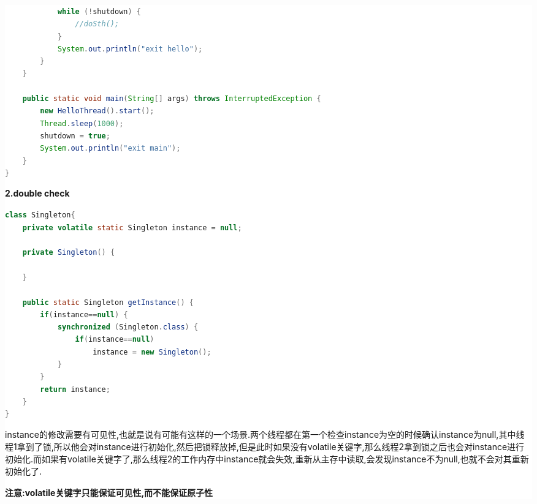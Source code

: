 ```java
            while (!shutdown) {
                //doSth();
            }
            System.out.println("exit hello");
        }
    }

    public static void main(String[] args) throws InterruptedException {
        new HelloThread().start();
        Thread.sleep(1000);
        shutdown = true;
        System.out.println("exit main");
    }
}
```

**2.double check**

```java
class Singleton{
    private volatile static Singleton instance = null;

    private Singleton() {

    }

    public static Singleton getInstance() {
        if(instance==null) {
            synchronized (Singleton.class) {
                if(instance==null)
                    instance = new Singleton();
            }
        }
        return instance;
    }
}
```
instance的修改需要有可见性,也就是说有可能有这样的一个场景.两个线程都在第一个检查instance为空的时候确认instance为null,其中线程1拿到了锁,所以他会对instance进行初始化,然后把锁释放掉,但是此时如果没有volatile关键字,那么线程2拿到锁之后也会对instance进行初始化.而如果有volatile关键字了,那么线程2的工作内存中instance就会失效,重新从主存中读取,会发现instance不为null,也就不会对其重新初始化了.



**注意:volatile关键字只能保证可见性,而不能保证原子性**